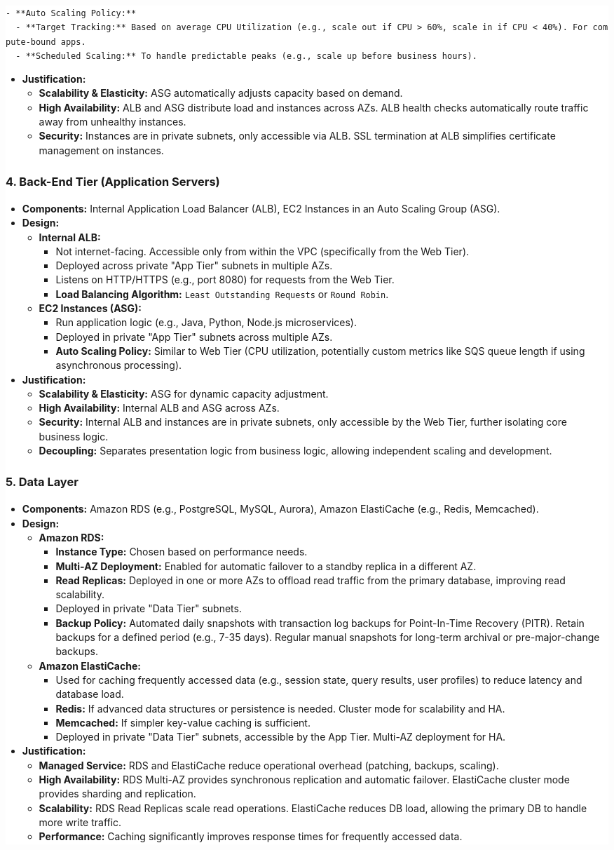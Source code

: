     - **Auto Scaling Policy:**
      - **Target Tracking:** Based on average CPU Utilization (e.g., scale out if CPU > 60%, scale in if CPU < 40%). For compute-bound apps.
      - **Scheduled Scaling:** To handle predictable peaks (e.g., scale up before business hours).
- **Justification:**
  - **Scalability & Elasticity:** ASG automatically adjusts capacity based on demand.
  - **High Availability:** ALB and ASG distribute load and instances across AZs. ALB health checks automatically route traffic away from unhealthy instances.
  - **Security:** Instances are in private subnets, only accessible via ALB. SSL termination at ALB simplifies certificate management on instances.

### 4. Back-End Tier (Application Servers)

- **Components:** Internal Application Load Balancer (ALB), EC2 Instances in an Auto Scaling Group (ASG).
- **Design:**
  - **Internal ALB:**
    - Not internet-facing. Accessible only from within the VPC (specifically from the Web Tier).
    - Deployed across private "App Tier" subnets in multiple AZs.
    - Listens on HTTP/HTTPS (e.g., port 8080) for requests from the Web Tier.
    - **Load Balancing Algorithm:** `Least Outstanding Requests` or `Round Robin`.
  - **EC2 Instances (ASG):**
    - Run application logic (e.g., Java, Python, Node.js microservices).
    - Deployed in private "App Tier" subnets across multiple AZs.
    - **Auto Scaling Policy:** Similar to Web Tier (CPU utilization, potentially custom metrics like SQS queue length if using asynchronous processing).
- **Justification:**
  - **Scalability & Elasticity:** ASG for dynamic capacity adjustment.
  - **High Availability:** Internal ALB and ASG across AZs.
  - **Security:** Internal ALB and instances are in private subnets, only accessible by the Web Tier, further isolating core business logic.
  - **Decoupling:** Separates presentation logic from business logic, allowing independent scaling and development.

### 5. Data Layer

- **Components:** Amazon RDS (e.g., PostgreSQL, MySQL, Aurora), Amazon ElastiCache (e.g., Redis, Memcached).
- **Design:**
  - **Amazon RDS:**
    - **Instance Type:** Chosen based on performance needs.
    - **Multi-AZ Deployment:** Enabled for automatic failover to a standby replica in a different AZ.
    - **Read Replicas:** Deployed in one or more AZs to offload read traffic from the primary database, improving read scalability.
    - Deployed in private "Data Tier" subnets.
    - **Backup Policy:** Automated daily snapshots with transaction log backups for Point-In-Time Recovery (PITR). Retain backups for a defined period (e.g., 7-35 days). Regular manual snapshots for long-term archival or pre-major-change backups.
  - **Amazon ElastiCache:**
    - Used for caching frequently accessed data (e.g., session state, query results, user profiles) to reduce latency and database load.
    - **Redis:** If advanced data structures or persistence is needed. Cluster mode for scalability and HA.
    - **Memcached:** If simpler key-value caching is sufficient.
    - Deployed in private "Data Tier" subnets, accessible by the App Tier. Multi-AZ deployment for HA.
- **Justification:**
  - **Managed Service:** RDS and ElastiCache reduce operational overhead (patching, backups, scaling).
  - **High Availability:** RDS Multi-AZ provides synchronous replication and automatic failover. ElastiCache cluster mode provides sharding and replication.
  - **Scalability:** RDS Read Replicas scale read operations. ElastiCache reduces DB load, allowing the primary DB to handle more write traffic.
  - **Performance:** Caching significantly improves response times for frequently accessed data.